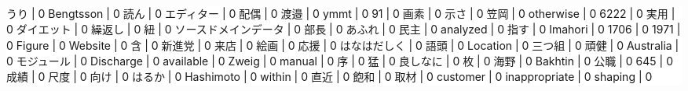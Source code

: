 うり | 0
Bengtsson | 0
読ん | 0
エディター | 0
配偶 | 0
渡邉 | 0
ymmt | 0
91 | 0
画素 | 0
示さ | 0
笠岡 | 0
otherwise | 0
6222 | 0
実用 | 0
ダイエット | 0
繰返し | 0
紐 | 0
ソースドメインデータ | 0
部長 | 0
あふれ | 0
民主 | 0
analyzed | 0
指す | 0
Imahori | 0
1706 | 0
1971 | 0
Figure | 0
Website | 0
含 | 0
新進党 | 0
来店 | 0
絵画 | 0
応援 | 0
はなはだしく | 0
語頭 | 0
Location | 0
三つ組 | 0
頑健 | 0
Australia | 0
モジュール | 0
Discharge | 0
available | 0
Zweig | 0
manual | 0
序 | 0
猛 | 0
良しなに | 0
枚 | 0
海野 | 0
Bakhtin | 0
公職 | 0
645 | 0
成績 | 0
尺度 | 0
向け | 0
はるか | 0
Hashimoto | 0
within | 0
直近 | 0
飽和 | 0
取材 | 0
customer | 0
inappropriate | 0
shaping | 0